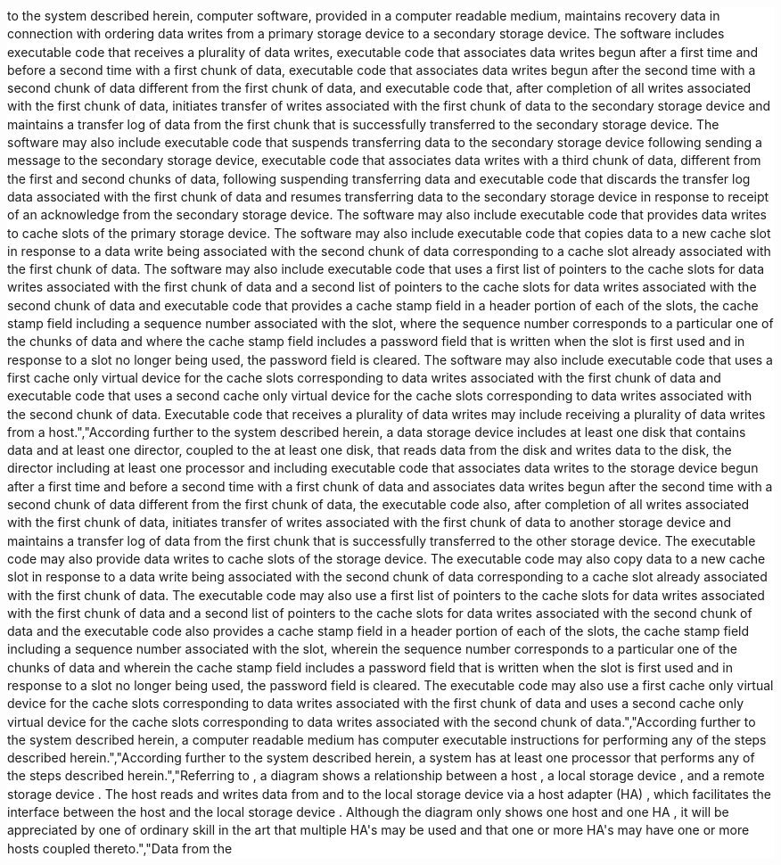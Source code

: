 to the system described herein, computer software, provided in a computer readable medium, maintains recovery data in connection with ordering data writes from a primary storage device to a secondary storage device. The software includes executable code that receives a plurality of data writes, executable code that associates data writes begun after a first time and before a second time with a first chunk of data, executable code that associates data writes begun after the second time with a second chunk of data different from the first chunk of data, and executable code that, after completion of all writes associated with the first chunk of data, initiates transfer of writes associated with the first chunk of data to the secondary storage device and maintains a transfer log of data from the first chunk that is successfully transferred to the secondary storage device. The software may also include executable code that suspends transferring data to the secondary storage device following sending a message to the secondary storage device, executable code that associates data writes with a third chunk of data, different from the first and second chunks of data, following suspending transferring data and executable code that discards the transfer log data associated with the first chunk of data and resumes transferring data to the secondary storage device in response to receipt of an acknowledge from the secondary storage device. The software may also include executable code that provides data writes to cache slots of the primary storage device. The software may also include executable code that copies data to a new cache slot in response to a data write being associated with the second chunk of data corresponding to a cache slot already associated with the first chunk of data. The software may also include executable code that uses a first list of pointers to the cache slots for data writes associated with the first chunk of data and a second list of pointers to the cache slots for data writes associated with the second chunk of data and executable code that provides a cache stamp field in a header portion of each of the slots, the cache stamp field including a sequence number associated with the slot, where the sequence number corresponds to a particular one of the chunks of data and where the cache stamp field includes a password field that is written when the slot is first used and in response to a slot no longer being used, the password field is cleared. The software may also include executable code that uses a first cache only virtual device for the cache slots corresponding to data writes associated with the first chunk of data and executable code that uses a second cache only virtual device for the cache slots corresponding to data writes associated with the second chunk of data. Executable code that receives a plurality of data writes may include receiving a plurality of data writes from a host.","According further to the system described herein, a data storage device includes at least one disk that contains data and at least one director, coupled to the at least one disk, that reads data from the disk and writes data to the disk, the director including at least one processor and including executable code that associates data writes to the storage device begun after a first time and before a second time with a first chunk of data and associates data writes begun after the second time with a second chunk of data different from the first chunk of data, the executable code also, after completion of all writes associated with the first chunk of data, initiates transfer of writes associated with the first chunk of data to another storage device and maintains a transfer log of data from the first chunk that is successfully transferred to the other storage device. The executable code may also provide data writes to cache slots of the storage device. The executable code may also copy data to a new cache slot in response to a data write being associated with the second chunk of data corresponding to a cache slot already associated with the first chunk of data. The executable code may also use a first list of pointers to the cache slots for data writes associated with the first chunk of data and a second list of pointers to the cache slots for data writes associated with the second chunk of data and the executable code also provides a cache stamp field in a header portion of each of the slots, the cache stamp field including a sequence number associated with the slot, wherein the sequence number corresponds to a particular one of the chunks of data and wherein the cache stamp field includes a password field that is written when the slot is first used and in response to a slot no longer being used, the password field is cleared. The executable code may also use a first cache only virtual device for the cache slots corresponding to data writes associated with the first chunk of data and uses a second cache only virtual device for the cache slots corresponding to data writes associated with the second chunk of data.","According further to the system described herein, a computer readable medium has computer executable instructions for performing any of the steps described herein.","According further to the system described herein, a system has at least one processor that performs any of the steps described herein.","Referring to , a diagram  shows a relationship between a host , a local storage device , and a remote storage device . The host  reads and writes data from and to the local storage device  via a host adapter (HA) , which facilitates the interface between the host  and the local storage device . Although the diagram  only shows one host  and one HA , it will be appreciated by one of ordinary skill in the art that multiple HA's may be used and that one or more HA's may have one or more hosts coupled thereto.","Data from the